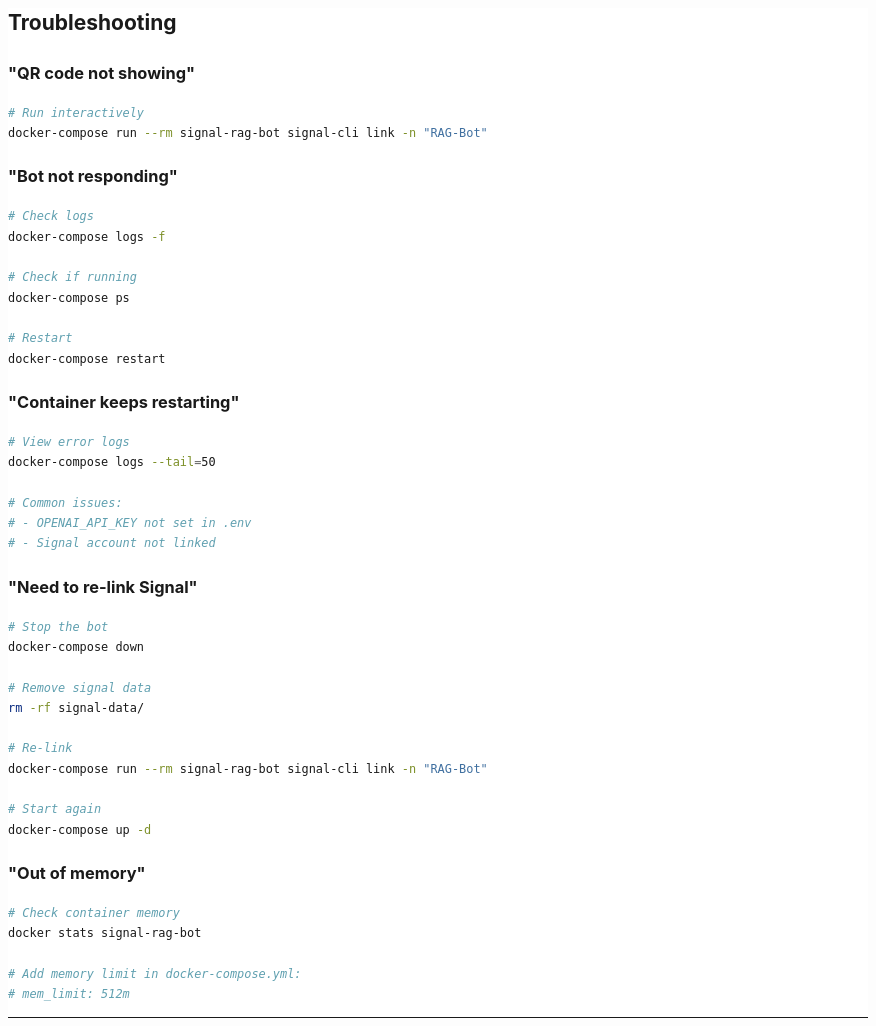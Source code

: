 
## Troubleshooting

### "QR code not showing"
```bash
# Run interactively
docker-compose run --rm signal-rag-bot signal-cli link -n "RAG-Bot"
```

### "Bot not responding"
```bash
# Check logs
docker-compose logs -f

# Check if running
docker-compose ps

# Restart
docker-compose restart
```

### "Container keeps restarting"
```bash
# View error logs
docker-compose logs --tail=50

# Common issues:
# - OPENAI_API_KEY not set in .env
# - Signal account not linked
```

### "Need to re-link Signal"
```bash
# Stop the bot
docker-compose down

# Remove signal data
rm -rf signal-data/

# Re-link
docker-compose run --rm signal-rag-bot signal-cli link -n "RAG-Bot"

# Start again
docker-compose up -d
```

### "Out of memory"
```bash
# Check container memory
docker stats signal-rag-bot

# Add memory limit in docker-compose.yml:
# mem_limit: 512m
```

---